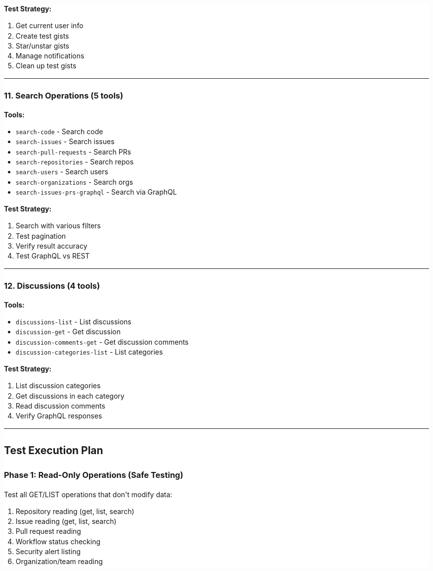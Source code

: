 
**Test Strategy:**
1. Get current user info
2. Create test gists
3. Star/unstar gists
4. Manage notifications
5. Clean up test gists

---

### 11. Search Operations (5 tools)
**Tools:**
- `search-code` - Search code
- `search-issues` - Search issues
- `search-pull-requests` - Search PRs
- `search-repositories` - Search repos
- `search-users` - Search users
- `search-organizations` - Search orgs
- `search-issues-prs-graphql` - Search via GraphQL

**Test Strategy:**
1. Search with various filters
2. Test pagination
3. Verify result accuracy
4. Test GraphQL vs REST

---

### 12. Discussions (4 tools)
**Tools:**
- `discussions-list` - List discussions
- `discussion-get` - Get discussion
- `discussion-comments-get` - Get discussion comments
- `discussion-categories-list` - List categories

**Test Strategy:**
1. List discussion categories
2. Get discussions in each category
3. Read discussion comments
4. Verify GraphQL responses

---

## Test Execution Plan

### Phase 1: Read-Only Operations (Safe Testing)
Test all GET/LIST operations that don't modify data:
1. Repository reading (get, list, search)
2. Issue reading (get, list, search)
3. Pull request reading
4. Workflow status checking
5. Security alert listing
6. Organization/team reading
